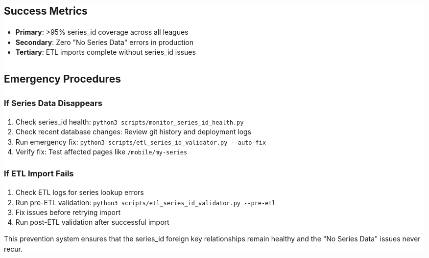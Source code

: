 ## Success Metrics

- **Primary**: >95% series_id coverage across all leagues
- **Secondary**: Zero "No Series Data" errors in production
- **Tertiary**: ETL imports complete without series_id issues

## Emergency Procedures

### **If Series Data Disappears**
1. Check series_id health: `python3 scripts/monitor_series_id_health.py`
2. Check recent database changes: Review git history and deployment logs
3. Run emergency fix: `python3 scripts/etl_series_id_validator.py --auto-fix`
4. Verify fix: Test affected pages like `/mobile/my-series`

### **If ETL Import Fails**
1. Check ETL logs for series lookup errors
2. Run pre-ETL validation: `python3 scripts/etl_series_id_validator.py --pre-etl`
3. Fix issues before retrying import
4. Run post-ETL validation after successful import

This prevention system ensures that the series_id foreign key relationships remain healthy and the "No Series Data" issues never recur. 